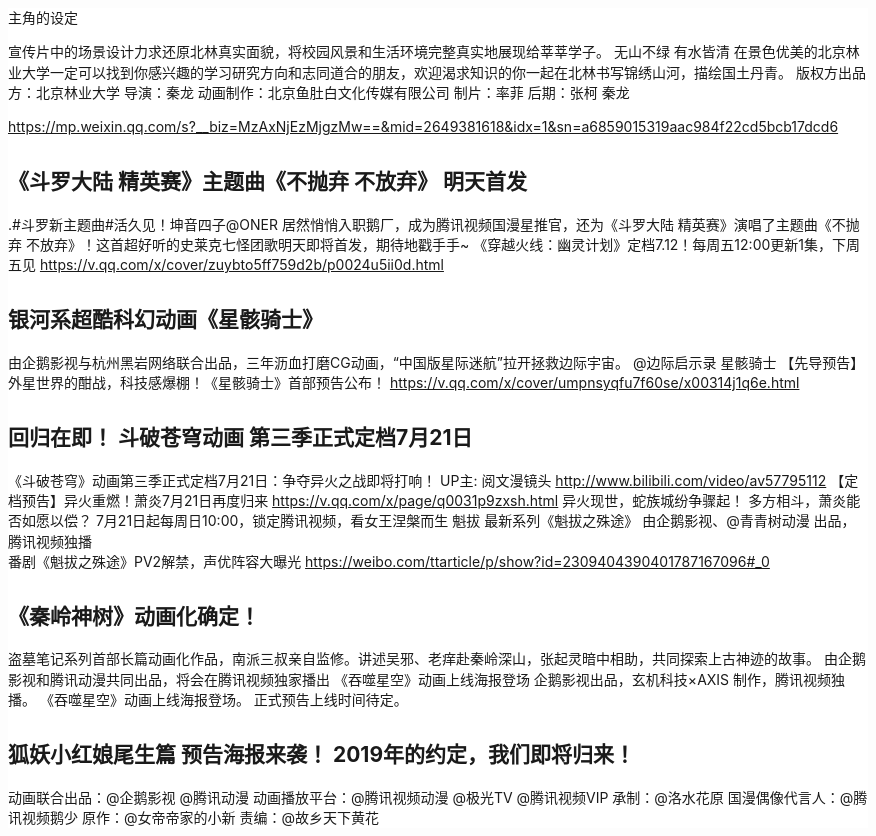 主角的设定
 
宣传片中的场景设计力求还原北林真实面貌，将校园风景和生活环境完整真实地展现给莘莘学子。 
无山不绿 有水皆清 在景色优美的北京林业大学一定可以找到你感兴趣的学习研究方向和志同道合的朋友，欢迎渴求知识的你一起在北林书写锦绣山河，描绘国土丹青。
版权方出品方：北京林业大学
导演：秦龙
动画制作：北京鱼肚白文化传媒有限公司
制片：率菲
后期：张柯 秦龙
 
https://mp.weixin.qq.com/s?__biz=MzAxNjEzMjgzMw==&mid=2649381618&idx=1&sn=a6859015319aac984f22cd5bcb17dcd6
## 《斗罗大陆 精英赛》主题曲《不抛弃 不放弃》 明天首发
.#斗罗新主题曲#活久见！坤音四子@ONER 居然悄悄入职鹅厂，成为腾讯视频国漫星推官，还为《斗罗大陆 精英赛》演唱了主题曲《不抛弃 不放弃》！这首超好听的史莱克七怪团歌明天即将首发，期待地戳手手~
 《穿越火线：幽灵计划》定档7.12！每周五12:00更新1集，下周五见
https://v.qq.com/x/cover/zuybto5ff759d2b/p0024u5ii0d.html
## 银河系超酷科幻动画《星骸骑士》
由企鹅影视与杭州黑岩网络联合出品，三年沥血打磨CG动画，“中国版星际迷航”拉开拯救边际宇宙。
@边际启示录
 星骸骑士 【先导预告】外星世界的酣战，科技感爆棚！《星骸骑士》首部预告公布！ https://v.qq.com/x/cover/umpnsyqfu7f60se/x00314j1q6e.html
## 回归在即！ 斗破苍穹动画 第三季正式定档7月21日
《斗破苍穹》动画第三季正式定档7月21日：争夺异火之战即将打响！ UP主: 阅文漫镜头 
http://www.bilibili.com/video/av57795112
【定档预告】异火重燃！萧炎7月21日再度归来 https://v.qq.com/x/page/q0031p9zxsh.html
异火现世，蛇族城纷争骤起！
多方相斗，萧炎能否如愿以偿？
7月21日起每周日10:00，锁定腾讯视频，看女王涅槃而生
魁拔 最新系列《魁拔之殊途》
由企鹅影视、@青青树动漫 出品，腾讯视频独播    
番剧《魁拔之殊途》PV2解禁，声优阵容大曝光
https://weibo.com/ttarticle/p/show?id=2309404390401787167096#_0
## 《秦岭神树》动画化确定！
盗墓笔记系列首部长篇动画化作品，南派三叔亲自监修。讲述吴邪、老痒赴秦岭深山，张起灵暗中相助，共同探索上古神迹的故事。
由企鹅影视和腾讯动漫共同出品，将会在腾讯视频独家播出
《吞噬星空》动画上线海报登场
企鹅影视出品，玄机科技×AXIS 制作，腾讯视频独播。
《吞噬星空》动画上线海报登场。
正式预告上线时间待定。
 
 ## 狐妖小红娘尾生篇 预告海报来袭！ 2019年的约定，我们即将归来！
动画联合出品：@企鹅影视 @腾讯动漫
动画播放平台：@腾讯视频动漫 @极光TV @腾讯视频VIP
承制：@洛水花原
国漫偶像代言人：@腾讯视频鹅少
原作：@女帝帝家的小新
责编：@故乡天下黄花  
                         